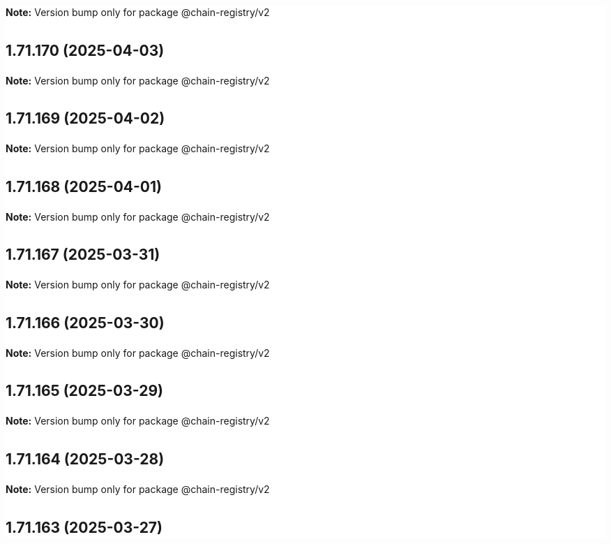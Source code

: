 **Note:** Version bump only for package @chain-registry/v2





## 1.71.170 (2025-04-03)

**Note:** Version bump only for package @chain-registry/v2





## 1.71.169 (2025-04-02)

**Note:** Version bump only for package @chain-registry/v2





## 1.71.168 (2025-04-01)

**Note:** Version bump only for package @chain-registry/v2





## 1.71.167 (2025-03-31)

**Note:** Version bump only for package @chain-registry/v2





## 1.71.166 (2025-03-30)

**Note:** Version bump only for package @chain-registry/v2





## 1.71.165 (2025-03-29)

**Note:** Version bump only for package @chain-registry/v2





## 1.71.164 (2025-03-28)

**Note:** Version bump only for package @chain-registry/v2





## 1.71.163 (2025-03-27)
